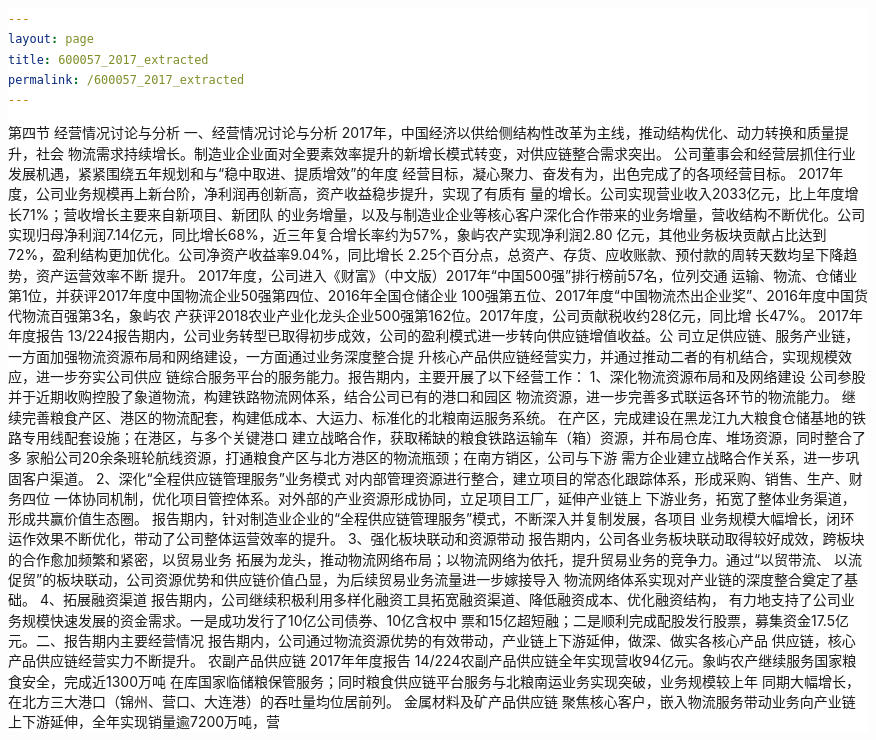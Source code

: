 ```yaml
---
layout: page
title: 600057_2017_extracted
permalink: /600057_2017_extracted
---
```


第四节
经营情况讨论与分析
一、经营情况讨论与分析
2017年，中国经济以供给侧结构性改革为主线，推动结构优化、动力转换和质量提升，社会
物流需求持续增长。制造业企业面对全要素效率提升的新增长模式转变，对供应链整合需求突出。
公司董事会和经营层抓住行业发展机遇，紧紧围绕五年规划和与“稳中取进、提质增效”的年度
经营目标，凝心聚力、奋发有为，出色完成了的各项经营目标。
2017年度，公司业务规模再上新台阶，净利润再创新高，资产收益稳步提升，实现了有质有
量的增长。公司实现营业收入2033亿元，比上年度增长71%；营收增长主要来自新项目、新团队
的业务增量，以及与制造业企业等核心客户深化合作带来的业务增量，营收结构不断优化。公司
实现归母净利润7.14亿元，同比增长68%，近三年复合增长率约为57%，象屿农产实现净利润2.80
亿元，其他业务板块贡献占比达到72%，盈利结构更加优化。公司净资产收益率9.04%，同比增长
2.25个百分点，总资产、存货、应收账款、预付款的周转天数均呈下降趋势，资产运营效率不断
提升。
2017年度，公司进入《财富》（中文版）2017年“中国500强”排行榜前57名，位列交通
运输、物流、仓储业第1位，并获评2017年度中国物流企业50强第四位、2016年全国仓储企业
100强第五位、2017年度“中国物流杰出企业奖”、2016年度中国货代物流百强第3名，象屿农
产获评2018农业产业化龙头企业500强第162位。2017年度，公司贡献税收约28亿元，同比增
长47%。
2017年年度报告
13/224报告期内，公司业务转型已取得初步成效，公司的盈利模式进一步转向供应链增值收益。公
司立足供应链、服务产业链，一方面加强物流资源布局和网络建设，一方面通过业务深度整合提
升核心产品供应链经营实力，并通过推动二者的有机结合，实现规模效应，进一步夯实公司供应
链综合服务平台的服务能力。报告期内，主要开展了以下经营工作：
1、深化物流资源布局和及网络建设
公司参股并于近期收购控股了象道物流，构建铁路物流网体系，结合公司已有的港口和园区
物流资源，进一步完善多式联运各环节的物流能力。
继续完善粮食产区、港区的物流配套，构建低成本、大运力、标准化的北粮南运服务系统。
在产区，完成建设在黑龙江九大粮食仓储基地的铁路专用线配套设施；在港区，与多个关键港口
建立战略合作，获取稀缺的粮食铁路运输车（箱）资源，并布局仓库、堆场资源，同时整合了多
家船公司20余条班轮航线资源，打通粮食产区与北方港区的物流瓶颈；在南方销区，公司与下游
需方企业建立战略合作关系，进一步巩固客户渠道。
2、深化“全程供应链管理服务”业务模式
对内部管理资源进行整合，建立项目的常态化跟踪体系，形成采购、销售、生产、财务四位
一体协同机制，优化项目管控体系。对外部的产业资源形成协同，立足项目工厂，延伸产业链上
下游业务，拓宽了整体业务渠道，形成共赢价值生态圈。
报告期内，针对制造业企业的“全程供应链管理服务”模式，不断深入并复制发展，各项目
业务规模大幅增长，闭环运作效果不断优化，带动了公司整体运营效率的提升。
3、强化板块联动和资源带动
报告期内，公司各业务板块联动取得较好成效，跨板块的合作愈加频繁和紧密，以贸易业务
拓展为龙头，推动物流网络布局；以物流网络为依托，提升贸易业务的竞争力。通过“以贸带流、
以流促贸”的板块联动，公司资源优势和供应链价值凸显，为后续贸易业务流量进一步嫁接导入
物流网络体系实现对产业链的深度整合奠定了基础。
4、拓展融资渠道
报告期内，公司继续积极利用多样化融资工具拓宽融资渠道、降低融资成本、优化融资结构，
有力地支持了公司业务规模快速发展的资金需求。一是成功发行了10亿公司债券、10亿含权中
票和15亿超短融；二是顺利完成配股发行股票，募集资金17.5亿元。二、报告期内主要经营情况
报告期内，公司通过物流资源优势的有效带动，产业链上下游延伸，做深、做实各核心产品
供应链，核心产品供应链经营实力不断提升。
农副产品供应链
2017年年度报告
14/224农副产品供应链全年实现营收94亿元。象屿农产继续服务国家粮食安全，完成近1300万吨
在库国家临储粮保管服务；同时粮食供应链平台服务与北粮南运业务实现突破，业务规模较上年
同期大幅增长，在北方三大港口（锦州、营口、大连港）的吞吐量均位居前列。
金属材料及矿产品供应链
聚焦核心客户，嵌入物流服务带动业务向产业链上下游延伸，全年实现销量逾7200万吨，营
